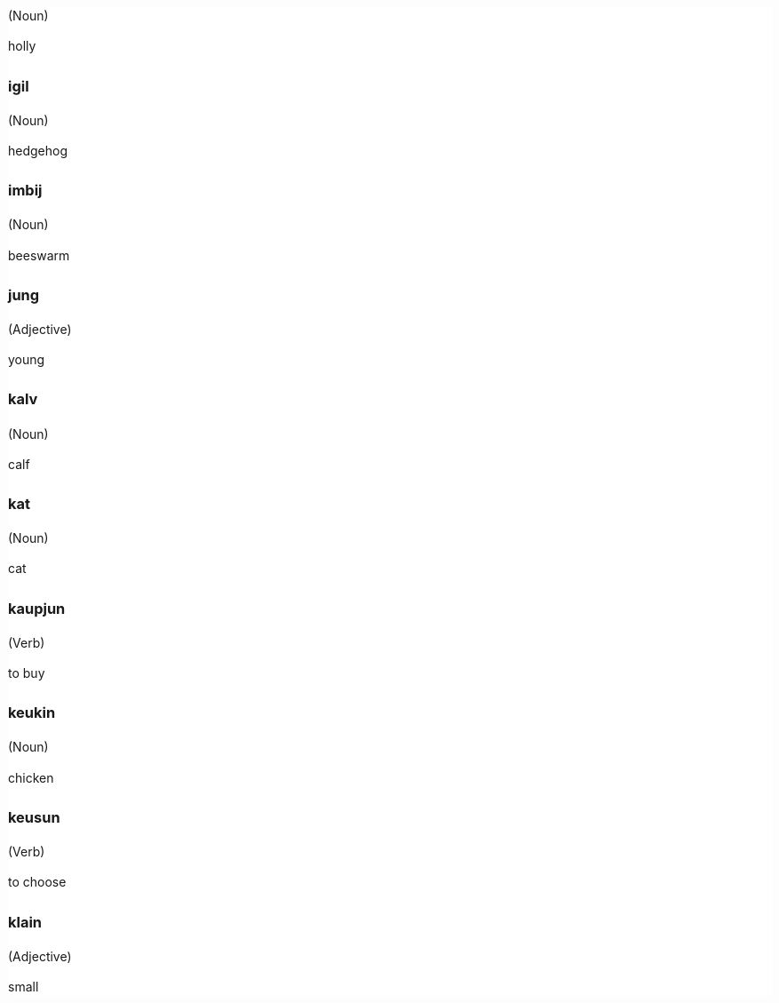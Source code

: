 (Noun)

holly

### igil

(Noun)

hedgehog

### imbij

(Noun)

beeswarm

### jung

(Adjective)

young

### kalv

(Noun)

calf

### kat

(Noun)

cat

### kaupjun

(Verb)

to buy

### keukin

(Noun)

chicken

### keusun

(Verb)

to choose

### klain

(Adjective)

small
